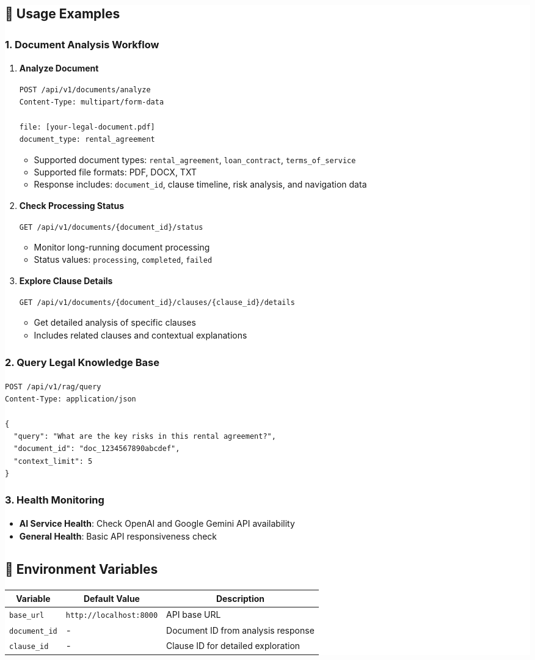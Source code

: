 ## 📝 Usage Examples

### 1. Document Analysis Workflow

1. **Analyze Document**
   ```
   POST /api/v1/documents/analyze
   Content-Type: multipart/form-data

   file: [your-legal-document.pdf]
   document_type: rental_agreement
   ```
   - Supported document types: `rental_agreement`, `loan_contract`, `terms_of_service`
   - Supported file formats: PDF, DOCX, TXT
   - Response includes: `document_id`, clause timeline, risk analysis, and navigation data

2. **Check Processing Status**
   ```
   GET /api/v1/documents/{document_id}/status
   ```
   - Monitor long-running document processing
   - Status values: `processing`, `completed`, `failed`

3. **Explore Clause Details**
   ```
   GET /api/v1/documents/{document_id}/clauses/{clause_id}/details
   ```
   - Get detailed analysis of specific clauses
   - Includes related clauses and contextual explanations

### 2. Query Legal Knowledge Base

```
POST /api/v1/rag/query
Content-Type: application/json

{
  "query": "What are the key risks in this rental agreement?",
  "document_id": "doc_1234567890abcdef",
  "context_limit": 5
}
```

### 3. Health Monitoring

- **AI Service Health**: Check OpenAI and Google Gemini API availability
- **General Health**: Basic API responsiveness check

## 🔧 Environment Variables

| Variable | Default Value | Description |
|----------|---------------|-------------|
| `base_url` | `http://localhost:8000` | API base URL |
| `document_id` | - | Document ID from analysis response |
| `clause_id` | - | Clause ID for detailed exploration |
